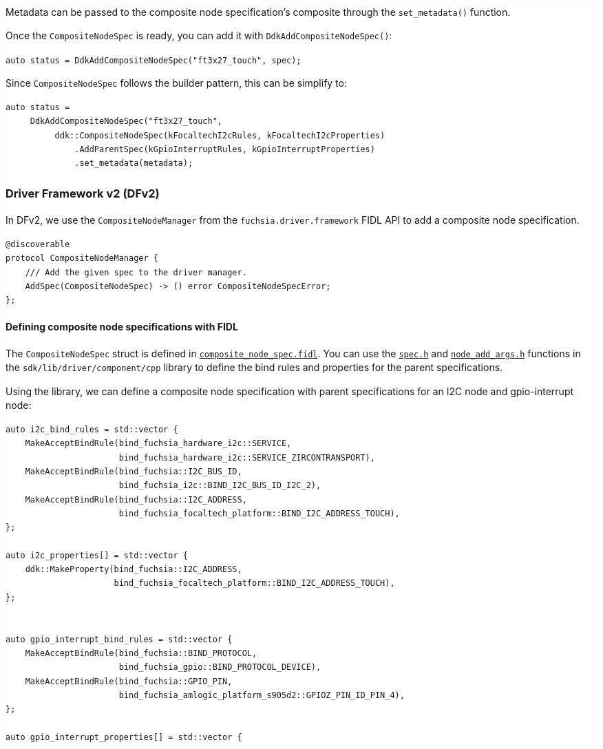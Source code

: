 Metadata can be passed to the composite node specification’s composite through
the `set_metadata()` function.

Once the `CompositeNodeSpec` is ready, you can add it with
`DdkAddCompositeNodeSpec()`:

```
auto status = DdkAddCompositeNodeSpec("ft3x27_touch", spec);
```

Since `CompositeNodeSpec` follows the builder pattern, this can be simplify to:

```
auto status =
     DdkAddCompositeNodeSpec("ft3x27_touch",
          ddk::CompositeNodeSpec(kFocaltechI2cRules, kFocaltechI2cProperties)
              .AddParentSpec(kGpioInterruptRules, kGpioInterruptProperties)
              .set_metadata(metadata);
```

### Driver Framework v2 (DFv2)

In DFv2, we use the `CompositeNodeManager` from the `fuchsia.driver.framework`
FIDL API to add a composite node specification.

```
@discoverable
protocol CompositeNodeManager {
    /// Add the given spec to the driver manager.
    AddSpec(CompositeNodeSpec) -> () error CompositeNodeSpecError;
};
```

#### Defining composite node specifications with FIDL

The `CompositeNodeSpec` struct is defined in
[`composite_node_spec.fidl`](/sdk/fidl/fuchsia.driver.framework/composite_node_spec.fidl).
You can use the [`spec.h`](/sdk/lib/driver/component/cpp/composite_node_spec.h)
and [`node_add_args.h`](/sdk/lib/driver/component/cpp/node_add_args.h) functions
in the `sdk/lib/driver/component/cpp` library to define the bind rules and
properties for the parent specifications.

Using the library, we can define a composite node specification with parent
specifications for an I2C node and gpio-interrupt node:

```
auto i2c_bind_rules = std::vector {
    MakeAcceptBindRule(bind_fuchsia_hardware_i2c::SERVICE,
                       bind_fuchsia_hardware_i2c::SERVICE_ZIRCONTRANSPORT),
    MakeAcceptBindRule(bind_fuchsia::I2C_BUS_ID,
                       bind_fuchsia_i2c::BIND_I2C_BUS_ID_I2C_2),
    MakeAcceptBindRule(bind_fuchsia::I2C_ADDRESS,
                       bind_fuchsia_focaltech_platform::BIND_I2C_ADDRESS_TOUCH),
};

auto i2c_properties[] = std::vector {
    ddk::MakeProperty(bind_fuchsia::I2C_ADDRESS,
                      bind_fuchsia_focaltech_platform::BIND_I2C_ADDRESS_TOUCH),
};


auto gpio_interrupt_bind_rules = std::vector {
    MakeAcceptBindRule(bind_fuchsia::BIND_PROTOCOL,
                       bind_fuchsia_gpio::BIND_PROTOCOL_DEVICE),
    MakeAcceptBindRule(bind_fuchsia::GPIO_PIN,
                       bind_fuchsia_amlogic_platform_s905d2::GPIOZ_PIN_ID_PIN_4),
};

auto gpio_interrupt_properties[] = std::vector {
```
